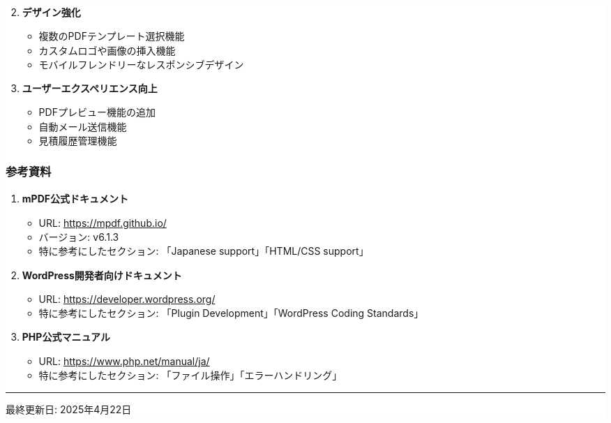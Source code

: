 2. **デザイン強化**
   - 複数のPDFテンプレート選択機能
   - カスタムロゴや画像の挿入機能
   - モバイルフレンドリーなレスポンシブデザイン

3. **ユーザーエクスペリエンス向上**
   - PDFプレビュー機能の追加
   - 自動メール送信機能
   - 見積履歴管理機能

### 参考資料

1. **mPDF公式ドキュメント**
   - URL: https://mpdf.github.io/
   - バージョン: v6.1.3
   - 特に参考にしたセクション: 「Japanese support」「HTML/CSS support」

2. **WordPress開発者向けドキュメント**
   - URL: https://developer.wordpress.org/
   - 特に参考にしたセクション: 「Plugin Development」「WordPress Coding Standards」

3. **PHP公式マニュアル**
   - URL: https://www.php.net/manual/ja/
   - 特に参考にしたセクション: 「ファイル操作」「エラーハンドリング」

---

最終更新日: 2025年4月22日
